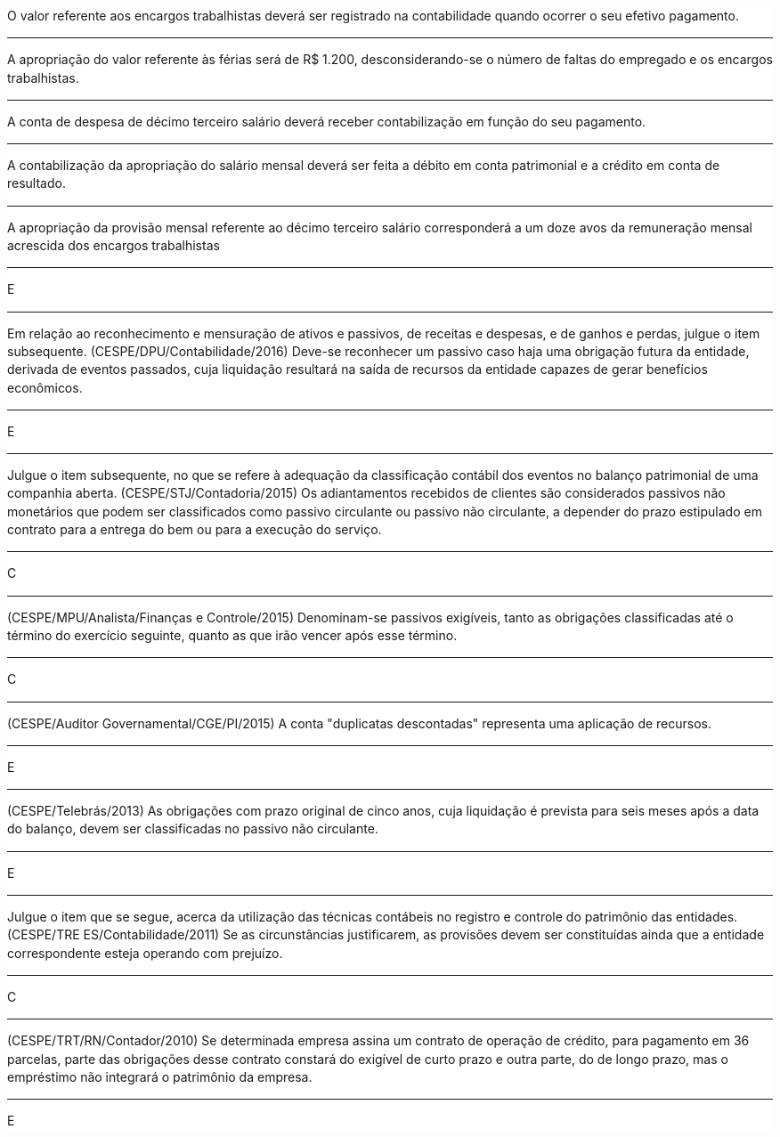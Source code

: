O valor referente aos encargos trabalhistas deverá ser registrado na contabilidade quando ocorrer o seu efetivo pagamento.
***
A apropriação do valor referente às férias será de R$ 1.200, desconsiderando-se o número de faltas do empregado e os encargos trabalhistas.
***
A conta de despesa de décimo terceiro salário deverá receber contabilização em função do seu pagamento.
***
A contabilização da apropriação do salário mensal deverá ser feita a débito em conta patrimonial e a crédito em conta de resultado.
***
A apropriação da provisão mensal referente ao décimo terceiro salário corresponderá a um doze avos da remuneração mensal acrescida dos encargos trabalhistas
***
E
****
Em relação ao reconhecimento e mensuração de ativos e passivos, de receitas e despesas, e de ganhos e perdas, julgue o item subsequente.
(CESPE/DPU/Contabilidade/2016) Deve-se reconhecer um passivo caso haja uma obrigação futura da entidade, derivada de eventos passados, cuja liquidação resultará na saída de recursos da entidade capazes de gerar benefícios econômicos.
***
E
****
Julgue o item subsequente, no que se refere à adequação da classificação contábil dos eventos no balanço patrimonial de uma companhia aberta.
(CESPE/STJ/Contadoria/2015) Os adiantamentos recebidos de clientes são considerados passivos não monetários que podem ser classificados como passivo circulante ou passivo não circulante, a depender do prazo estipulado em contrato para a entrega do bem ou para a execução do serviço.
***
C
****
(CESPE/MPU/Analista/Finanças e Controle/2015) Denominam-se passivos exigíveis, tanto as obrigações classificadas até o término do exercício seguinte, quanto as que irão vencer após esse término.
***
C
****
(CESPE/Auditor Governamental/CGE/PI/2015) A conta "duplicatas descontadas" representa uma aplicação de recursos.
***
E
****
(CESPE/Telebrás/2013) As obrigações com prazo original de cinco anos, cuja liquidação é prevista para seis meses após a data do balanço, devem ser classificadas no passivo não circulante.
***
E
****
Julgue o item que se segue, acerca da utilização das técnicas contábeis no registro e controle do patrimônio das entidades.
(CESPE/TRE ES/Contabilidade/2011) Se as circunstâncias justificarem, as provisões devem ser constituídas ainda que a entidade correspondente esteja operando com prejuízo.
***
C
****
(CESPE/TRT/RN/Contador/2010) Se determinada empresa assina um contrato de operação de crédito, para pagamento em 36 parcelas, parte das obrigações desse contrato constará do exigível de curto prazo e outra parte, do de longo prazo, mas o empréstimo não integrará o patrimônio da empresa.
***
E
